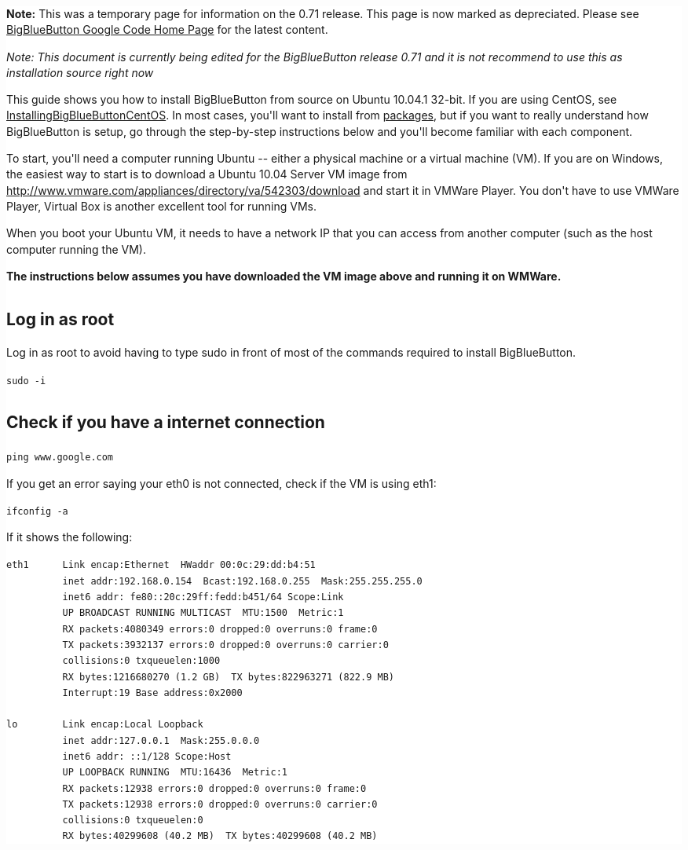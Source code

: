 **Note:** This was a temporary page for information on the 0.71 release.  This page is now marked as depreciated.  Please see [BigBlueButton Google Code Home Page](http://code.google.com/p/bigbluebutton/) for the latest content.


_Note: This document is currently being edited for the BigBlueButton release 0.71 and it is not recommend to use this as installation source right now_

This guide shows you how to  install BigBlueButton from source on Ubuntu 10.04.1 32-bit.    If you are using CentOS, see [InstallingBigBlueButtonCentOS](InstallingBigBlueButtonCentOS.md).  In most cases, you'll want to install from [packages](http://code.google.com/p/bigbluebutton/wiki/InstallationUbuntu), but if you want to really understand how BigBlueButton is setup, go through the step-by-step instructions below and you'll become familiar with each component.

To start, you'll need a computer running Ubuntu -- either a physical machine or a virtual machine (VM).  If you are on Windows, the easiest way to start is to download a Ubuntu 10.04 Server VM image from http://www.vmware.com/appliances/directory/va/542303/download and start it in VMWare Player.  You don't have to use VMWare Player, Virtual Box is another excellent tool for running VMs.

When you boot your Ubuntu VM, it needs to have a network IP that you can access from another computer (such as the host computer running the VM).

**The instructions below assumes you have downloaded the VM image above and running it on WMWare.**

## Log in as root ##

Log in as root to avoid having to type sudo in front of most of the commands required to install BigBlueButton.
```
sudo -i
```

## Check if you have a internet connection ##

```
ping www.google.com
```

If you get an error saying your eth0 is not connected, check if the VM is using eth1:

```
ifconfig -a
```

If it shows the following:

```
eth1      Link encap:Ethernet  HWaddr 00:0c:29:dd:b4:51
          inet addr:192.168.0.154  Bcast:192.168.0.255  Mask:255.255.255.0
          inet6 addr: fe80::20c:29ff:fedd:b451/64 Scope:Link
          UP BROADCAST RUNNING MULTICAST  MTU:1500  Metric:1
          RX packets:4080349 errors:0 dropped:0 overruns:0 frame:0
          TX packets:3932137 errors:0 dropped:0 overruns:0 carrier:0
          collisions:0 txqueuelen:1000
          RX bytes:1216680270 (1.2 GB)  TX bytes:822963271 (822.9 MB)
          Interrupt:19 Base address:0x2000

lo        Link encap:Local Loopback
          inet addr:127.0.0.1  Mask:255.0.0.0
          inet6 addr: ::1/128 Scope:Host
          UP LOOPBACK RUNNING  MTU:16436  Metric:1
          RX packets:12938 errors:0 dropped:0 overruns:0 frame:0
          TX packets:12938 errors:0 dropped:0 overruns:0 carrier:0
          collisions:0 txqueuelen:0
          RX bytes:40299608 (40.2 MB)  TX bytes:40299608 (40.2 MB)
```
